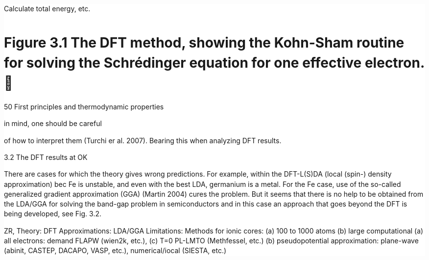  

 

 

 

Calculate total energy, etc.

 

 

 

Figure 3.1 The DFT method, showing the Kohn-Sham routine for solving the Schrédinger
equation for one effective electron.

===========
50 First principles and thermodynamic properties

in mind, one should be careful

 

of how to interpret them (Turchi er al. 2007). Bearing this
when analyzing DFT results.

3.2 The DFT results at OK

There are cases for which the theory gives wrong predictions. For example, within the
DFT-L(S)DA (local (spin-) density approximation) bec Fe is unstable, and even with the
best LDA, germanium is a metal. For the Fe case, use of the so-called generalized gradient
approximation (GGA) (Martin 2004) cures the problem. But it seems that there is no help
to be obtained from the LDA/GGA for solving the band-gap problem in semiconductors
and in this case an approach that goes beyond the DFT is being developed, see Fig. 3.2.

 

 

 

 

 

 

 

 

 

 

 

ZR,
Theory: DFT
Approximations: LDA/GGA
Limitations:
Methods for ionic cores: (a) 100 to 1000 atoms
(b) large computational
(a) all electrons: demand
FLAPW (wien2k, etc.), (c) T=0
PL-LMTO (Methfessel, etc.)
(b) pseudopotential approximation:
plane-wave (abinit, CASTEP,
DACAPO, VASP, etc.),
numerical/iocal (SIESTA, etc.)
